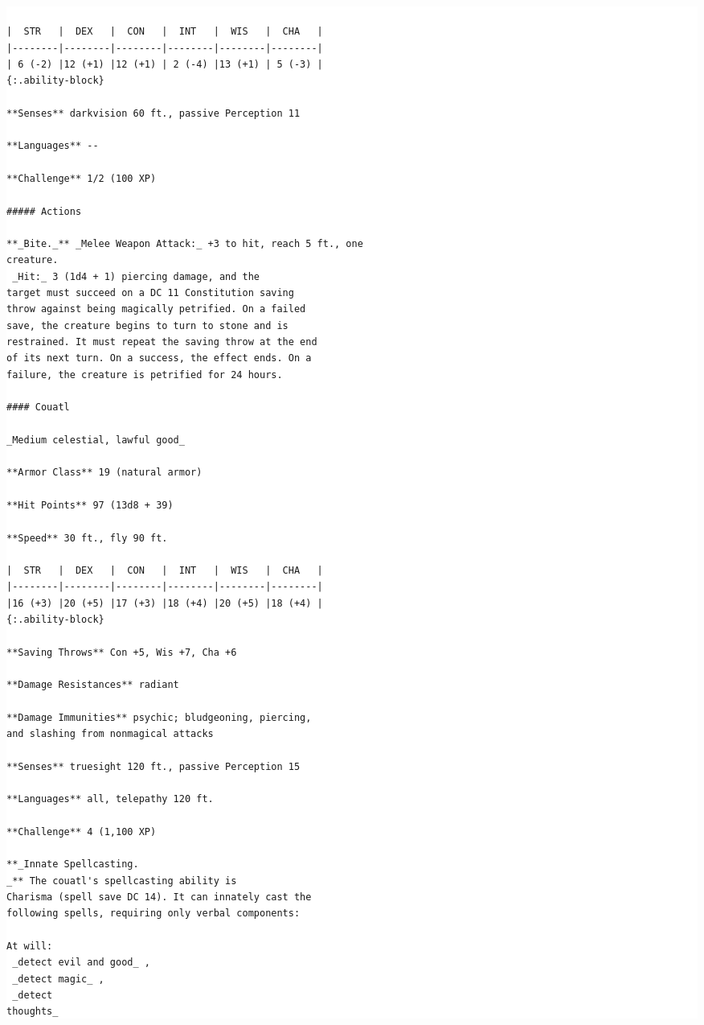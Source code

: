 ```

|  STR   |  DEX   |  CON   |  INT   |  WIS   |  CHA   |
|--------|--------|--------|--------|--------|--------|
| 6 (-2) |12 (+1) |12 (+1) | 2 (-4) |13 (+1) | 5 (-3) |
{:.ability-block}

**Senses** darkvision 60 ft., passive Perception 11

**Languages** --

**Challenge** 1/2 (100 XP)

##### Actions

**_Bite._** _Melee Weapon Attack:_ +3 to hit, reach 5 ft., one
creature.
 _Hit:_ 3 (1d4 + 1) piercing damage, and the
target must succeed on a DC 11 Constitution saving
throw against being magically petrified. On a failed
save, the creature begins to turn to stone and is
restrained. It must repeat the saving throw at the end
of its next turn. On a success, the effect ends. On a
failure, the creature is petrified for 24 hours.

#### Couatl

_Medium celestial, lawful good_

**Armor Class** 19 (natural armor)

**Hit Points** 97 (13d8 + 39)

**Speed** 30 ft., fly 90 ft.

|  STR   |  DEX   |  CON   |  INT   |  WIS   |  CHA   |
|--------|--------|--------|--------|--------|--------|
|16 (+3) |20 (+5) |17 (+3) |18 (+4) |20 (+5) |18 (+4) |
{:.ability-block}

**Saving Throws** Con +5, Wis +7, Cha +6

**Damage Resistances** radiant

**Damage Immunities** psychic; bludgeoning, piercing,
and slashing from nonmagical attacks

**Senses** truesight 120 ft., passive Perception 15

**Languages** all, telepathy 120 ft.

**Challenge** 4 (1,100 XP)

**_Innate Spellcasting.
_** The couatl's spellcasting ability is
Charisma (spell save DC 14). It can innately cast the
following spells, requiring only verbal components:

At will:
 _detect evil and good_ ,
 _detect magic_ ,
 _detect
thoughts_

```